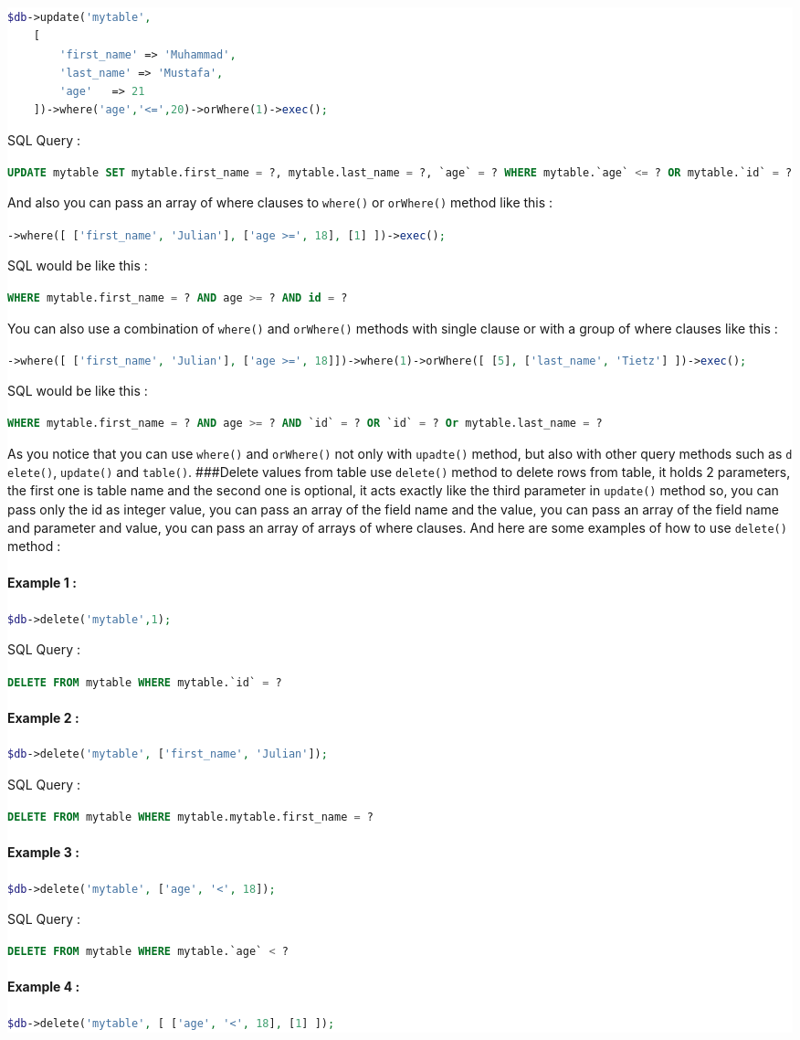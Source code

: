 ```php
$db->update('mytable',
	[
		'first_name' => 'Muhammad',
		'last_name' => 'Mustafa',
		'age'	=> 21
	])->where('age','<=',20)->orWhere(1)->exec();
```
SQL Query :
```sql
UPDATE mytable SET mytable.first_name = ?, mytable.last_name = ?, `age` = ? WHERE mytable.`age` <= ? OR mytable.`id` = ?
```
And also you can pass an array of where clauses to `where()` or `orWhere()` method like this :
```php
->where([ ['first_name', 'Julian'], ['age >=', 18], [1] ])->exec();
```
SQL would be like this :
```sql
WHERE mytable.first_name = ? AND age >= ? AND id = ?
```
You can also use a combination of `where()` and `orWhere()` methods with single clause or with a group of where clauses like this :
```php
->where([ ['first_name', 'Julian'], ['age >=', 18]])->where(1)->orWhere([ [5], ['last_name', 'Tietz'] ])->exec();
```
SQL would be like this :
```sql
WHERE mytable.first_name = ? AND age >= ? AND `id` = ? OR `id` = ? Or mytable.last_name = ?
```
As you notice that you can use `where()` and `orWhere()` not only with `upadte()` method, but also with other query methods such as `delete()`, `update()` and `table()`.
###Delete values from table
use `delete()` method to delete rows from table, it holds 2 parameters, the first one is table name and the second one is optional, it acts exactly like the third parameter in `update()` method so, you can pass only the id as integer value, you can pass an array of the field name and the value, you can pass an array of the field name and parameter and value, you can pass an array of arrays of where clauses. And here are some examples of how to use `delete()` method : 
#### Example 1 : 
```php
$db->delete('mytable',1);
```
SQL Query :
```sql
DELETE FROM mytable WHERE mytable.`id` = ?
```
#### Example 2 : 
```php
$db->delete('mytable', ['first_name', 'Julian']);
```
SQL Query :
```sql
DELETE FROM mytable WHERE mytable.mytable.first_name = ?
```
#### Example 3 : 
```php
$db->delete('mytable', ['age', '<', 18]);
```
SQL Query :
```sql
DELETE FROM mytable WHERE mytable.`age` < ?
```
#### Example 4 : 
```php
$db->delete('mytable', [ ['age', '<', 18], [1] ]);
```